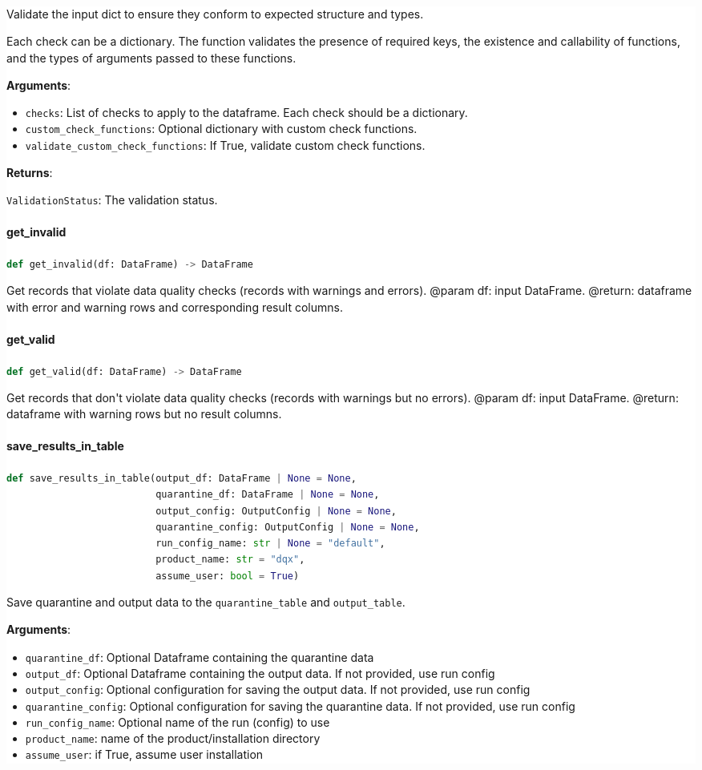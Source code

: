 Validate the input dict to ensure they conform to expected structure and types.

Each check can be a dictionary. The function validates
the presence of required keys, the existence and callability of functions, and the types
of arguments passed to these functions.

**Arguments**:

- `checks`: List of checks to apply to the dataframe. Each check should be a dictionary.
- `custom_check_functions`: Optional dictionary with custom check functions.
- `validate_custom_check_functions`: If True, validate custom check functions.

**Returns**:

`ValidationStatus`: The validation status.

#### get\_invalid

```python
def get_invalid(df: DataFrame) -> DataFrame
```

Get records that violate data quality checks (records with warnings and errors).
@param df: input DataFrame.
@return: dataframe with error and warning rows and corresponding result columns.

#### get\_valid

```python
def get_valid(df: DataFrame) -> DataFrame
```

Get records that don&#x27;t violate data quality checks (records with warnings but no errors).
@param df: input DataFrame.
@return: dataframe with warning rows but no result columns.

#### save\_results\_in\_table

```python
def save_results_in_table(output_df: DataFrame | None = None,
                          quarantine_df: DataFrame | None = None,
                          output_config: OutputConfig | None = None,
                          quarantine_config: OutputConfig | None = None,
                          run_config_name: str | None = "default",
                          product_name: str = "dqx",
                          assume_user: bool = True)
```

Save quarantine and output data to the `quarantine_table` and `output_table`.

**Arguments**:

- `quarantine_df`: Optional Dataframe containing the quarantine data
- `output_df`: Optional Dataframe containing the output data. If not provided, use run config
- `output_config`: Optional configuration for saving the output data. If not provided, use run config
- `quarantine_config`: Optional configuration for saving the quarantine data. If not provided, use run config
- `run_config_name`: Optional name of the run (config) to use
- `product_name`: name of the product/installation directory
- `assume_user`: if True, assume user installation
